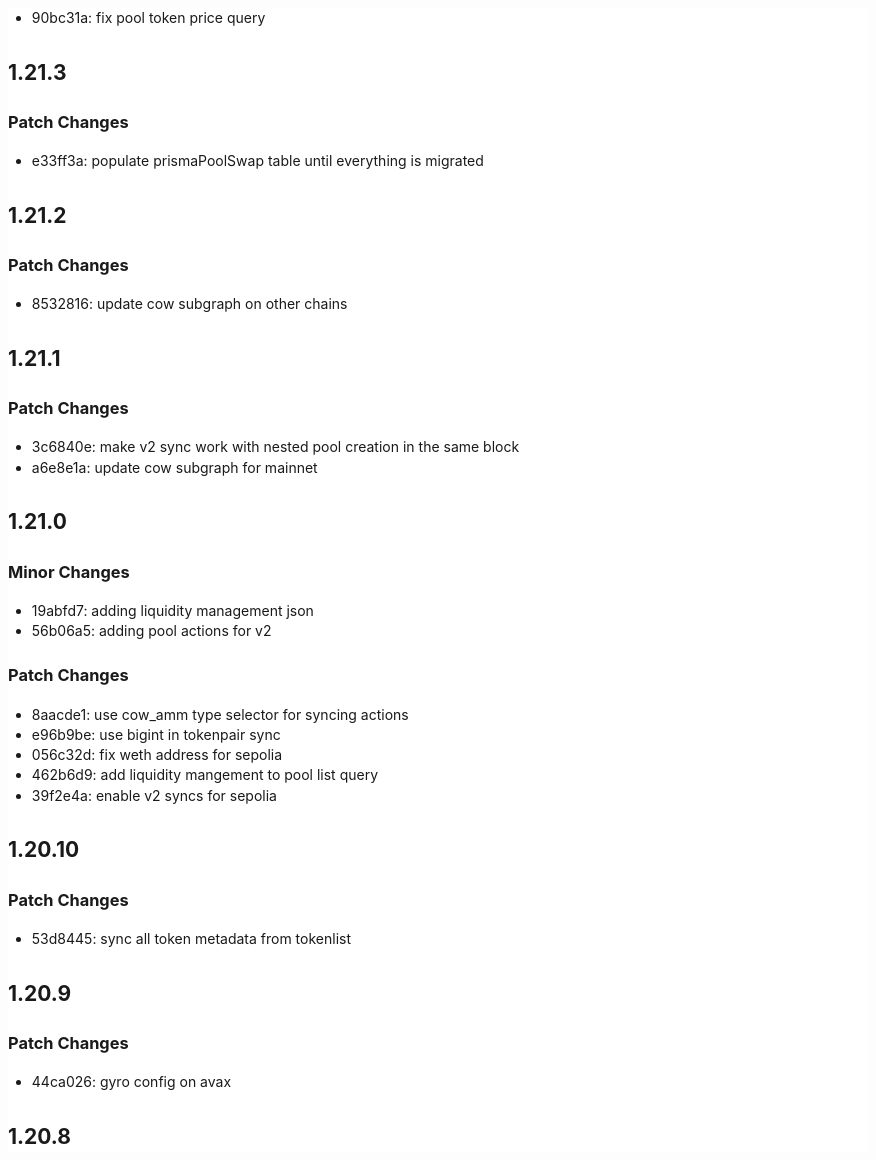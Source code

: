 -   90bc31a: fix pool token price query

## 1.21.3

### Patch Changes

-   e33ff3a: populate prismaPoolSwap table until everything is migrated

## 1.21.2

### Patch Changes

-   8532816: update cow subgraph on other chains

## 1.21.1

### Patch Changes

-   3c6840e: make v2 sync work with nested pool creation in the same block
-   a6e8e1a: update cow subgraph for mainnet

## 1.21.0

### Minor Changes

-   19abfd7: adding liquidity management json
-   56b06a5: adding pool actions for v2

### Patch Changes

-   8aacde1: use cow_amm type selector for syncing actions
-   e96b9be: use bigint in tokenpair sync
-   056c32d: fix weth address for sepolia
-   462b6d9: add liquidity mangement to pool list query
-   39f2e4a: enable v2 syncs for sepolia

## 1.20.10

### Patch Changes

-   53d8445: sync all token metadata from tokenlist

## 1.20.9

### Patch Changes

-   44ca026: gyro config on avax

## 1.20.8
